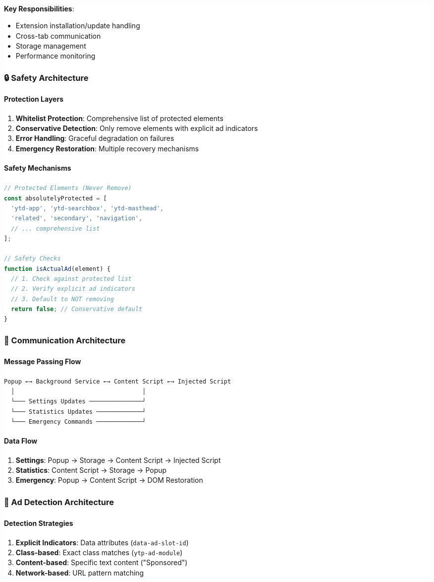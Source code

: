 **Key Responsibilities**:
- Extension installation/update handling
- Cross-tab communication
- Storage management
- Performance monitoring

### 🔒 Safety Architecture

#### Protection Layers
1. **Whitelist Protection**: Comprehensive list of protected elements
2. **Conservative Detection**: Only remove elements with explicit ad indicators
3. **Error Handling**: Graceful degradation on failures
4. **Emergency Restoration**: Multiple recovery mechanisms

#### Safety Mechanisms
```javascript
// Protected Elements (Never Remove)
const absolutelyProtected = [
  'ytd-app', 'ytd-searchbox', 'ytd-masthead',
  'related', 'secondary', 'navigation',
  // ... comprehensive list
];

// Safety Checks
function isActualAd(element) {
  // 1. Check against protected list
  // 2. Verify explicit ad indicators
  // 3. Default to NOT removing
  return false; // Conservative default
}
```

### 📡 Communication Architecture

#### Message Passing Flow
```
Popup ←→ Background Service ←→ Content Script ←→ Injected Script
  │                                    │
  └─── Settings Updates ───────────────┘
  └─── Statistics Updates ─────────────┘
  └─── Emergency Commands ─────────────┘
```

#### Data Flow
1. **Settings**: Popup → Storage → Content Script → Injected Script
2. **Statistics**: Content Script → Storage → Popup
3. **Emergency**: Popup → Content Script → DOM Restoration

### 🎯 Ad Detection Architecture

#### Detection Strategies
1. **Explicit Indicators**: Data attributes (`data-ad-slot-id`)
2. **Class-based**: Exact class matches (`ytp-ad-module`)
3. **Content-based**: Specific text content ("Sponsored")
4. **Network-based**: URL pattern matching
